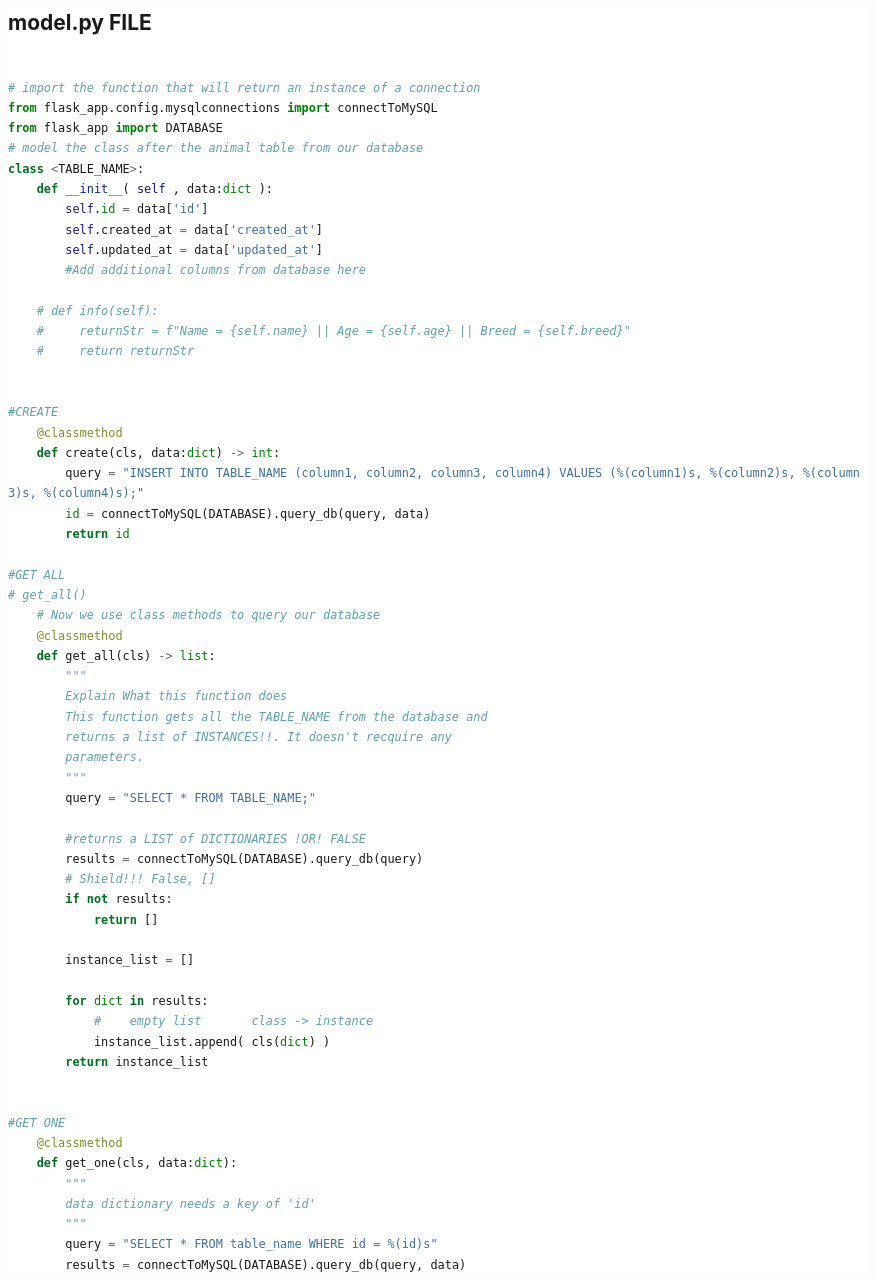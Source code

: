 
## model.py FILE
```py

# import the function that will return an instance of a connection
from flask_app.config.mysqlconnections import connectToMySQL
from flask_app import DATABASE
# model the class after the animal table from our database
class <TABLE_NAME>:
    def __init__( self , data:dict ):
        self.id = data['id']
        self.created_at = data['created_at']
        self.updated_at = data['updated_at']
        #Add additional columns from database here

    # def info(self): 
    #     returnStr = f"Name = {self.name} || Age = {self.age} || Breed = {self.breed}"
    #     return returnStr
    

#CREATE
    @classmethod
    def create(cls, data:dict) -> int:
        query = "INSERT INTO TABLE_NAME (column1, column2, column3, column4) VALUES (%(column1)s, %(column2)s, %(column3)s, %(column4)s);"
        id = connectToMySQL(DATABASE).query_db(query, data)
        return id

#GET ALL
# get_all()
    # Now we use class methods to query our database
    @classmethod
    def get_all(cls) -> list:
        """
        Explain What this function does
        This function gets all the TABLE_NAME from the database and
        returns a list of INSTANCES!!. It doesn't recquire any
        parameters.
        """
        query = "SELECT * FROM TABLE_NAME;"

        #returns a LIST of DICTIONARIES !OR! FALSE
        results = connectToMySQL(DATABASE).query_db(query)
        # Shield!!! False, []
        if not results:
            return []
        
        instance_list = []

        for dict in results:
            #    empty list       class -> instance
            instance_list.append( cls(dict) )
        return instance_list
            

#GET ONE
    @classmethod
    def get_one(cls, data:dict):
        """
        data dictionary needs a key of 'id'
        """
        query = "SELECT * FROM table_name WHERE id = %(id)s"
        results = connectToMySQL(DATABASE).query_db(query, data)
```